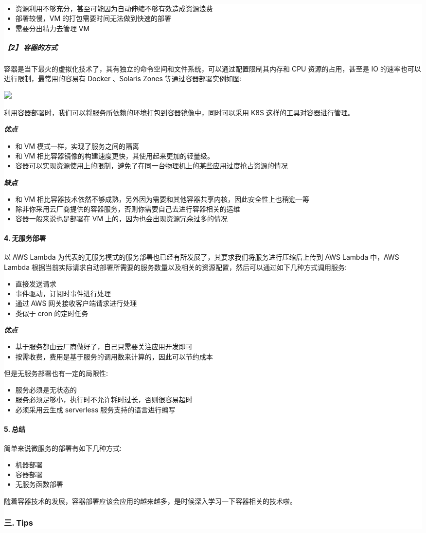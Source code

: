 - 资源利用不够充分，甚至可能因为自动伸缩不够有效造成资源浪费
- 部署较慢，VM 的打包需要时间无法做到快速的部署
- 需要分出精力去管理 VM 

##### 【2】 容器的方式

容器是当下最火的虚拟化技术了，其有独立的命令空间和文件系统，可以通过配置限制其内存和 CPU 资源的占用，甚至是 IO 的速率也可以进行限制，最常用的容易有 Docker 、Solaris Zones 等通过容器部署实例如图:

![](https://www.nginx.com/wp-content/uploads/2016/02/Richardson-microservices-architecture-part6-container.png)

利用容器部署时，我们可以将服务所依赖的环境打包到容器镜像中，同时可以采用 K8S 这样的工具对容器进行管理。

***优点***

- 和 VM 模式一样，实现了服务之间的隔离
- 和 VM 相比容器镜像的构建速度更快，其使用起来更加的轻量级。
- 容器可以实现资源使用上的限制，避免了在同一台物理机上的某些应用过度抢占资源的情况

***缺点***

- 和 VM 相比容器技术依然不够成熟，另外因为需要和其他容器共享内核，因此安全性上也稍逊一筹
- 除非你采用云厂商提供的容器服务，否则你需要自己去进行容器相关的运维
- 容器一般来说也是部署在 VM 上的，因为也会出现资源冗余过多的情况

#### 4. 无服务部署

以 AWS Lambda 为代表的无服务模式的服务部署也已经有所发展了，其要求我们将服务进行压缩后上传到 AWS Lambda 中，AWS Lambda 根据当前实际请求自动部署所需要的服务数量以及相关的资源配置，然后可以通过如下几种方式调用服务:

- 直接发送请求
- 事件驱动，订阅时事件进行处理
- 通过 AWS 网关接收客户端请求进行处理
- 类似于 cron 的定时任务

***优点***

- 基于服务都由云厂商做好了，自己只需要关注应用开发即可
- 按需收费，费用是基于服务的调用数来计算的，因此可以节约成本

但是无服务部署也有一定的局限性:

- 服务必须是无状态的
- 服务必须足够小，执行时不允许耗时过长，否则很容易超时
- 必须采用云生成 serverless 服务支持的语言进行编写

#### 5. 总结

简单来说微服务的部署有如下几种方式:

- 机器部署
- 容器部署
- 无服务函数部署

随着容器技术的发展，容器部署应该会应用的越来越多，是时候深入学习一下容器相关的技术啦。

### 三. Tips
